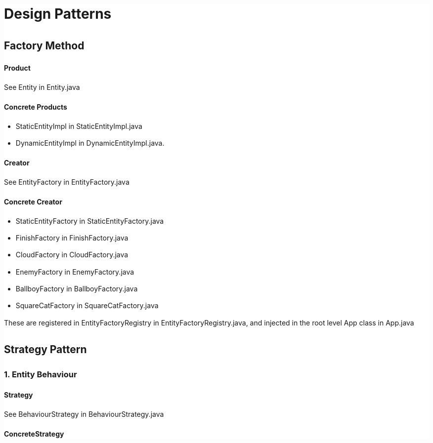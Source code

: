 
# Design Patterns


## Factory Method


#### Product


See Entity in Entity.java

  
#### Concrete Products

  
- StaticEntityImpl in StaticEntityImpl.java

- DynamicEntityImpl in DynamicEntityImpl.java.

  
#### Creator

  
See EntityFactory in EntityFactory.java

  

#### Concrete Creator

  

- StaticEntityFactory in StaticEntityFactory.java

- FinishFactory in FinishFactory.java

- CloudFactory in CloudFactory.java

- EnemyFactory in EnemyFactory.java

- BallboyFactory in BallboyFactory.java
 
- SquareCatFactory in SquareCatFactory.java

  

These are registered in EntityFactoryRegistry in EntityFactoryRegistry.java, and injected in the root level App class in App.java


## Strategy Pattern

  
### 1. Entity Behaviour

  
#### Strategy

  
See BehaviourStrategy in BehaviourStrategy.java


#### ConcreteStrategy
